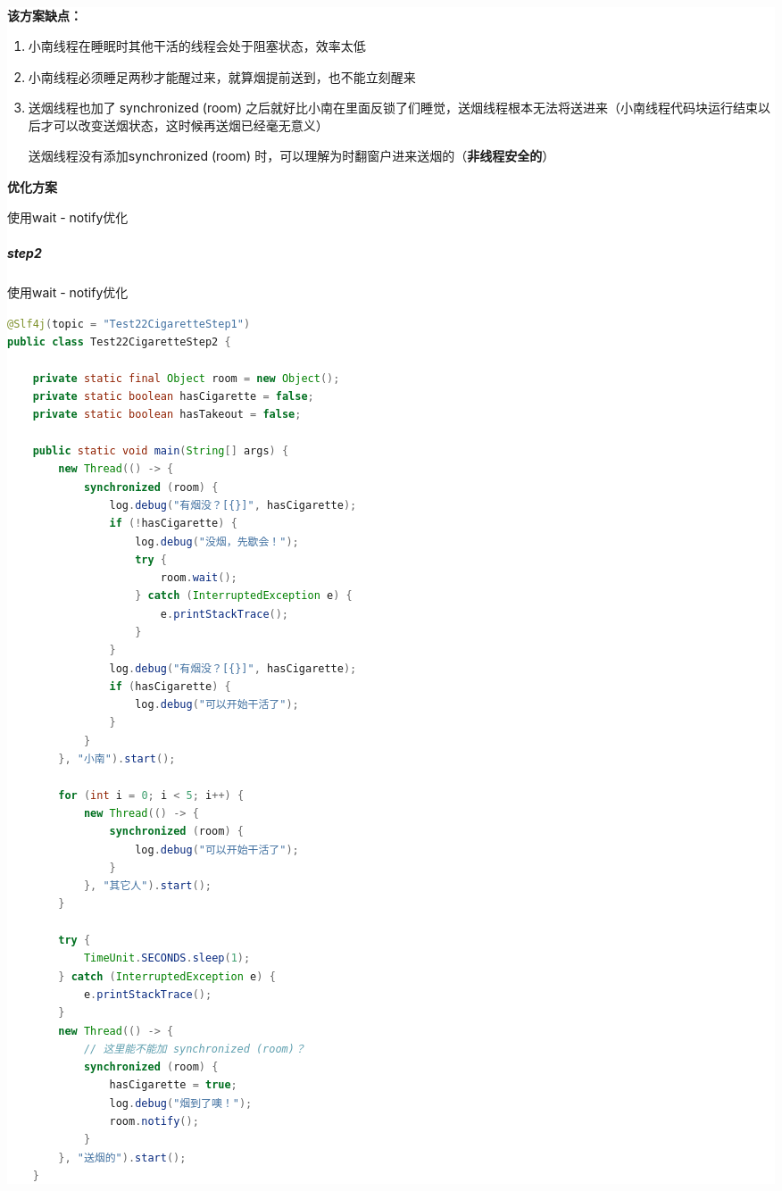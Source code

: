 **该方案缺点：**

1. 小南线程在睡眠时其他干活的线程会处于阻塞状态，效率太低

2. 小南线程必须睡足两秒才能醒过来，就算烟提前送到，也不能立刻醒来

3. 送烟线程也加了 synchronized (room) 之后就好比小南在里面反锁了们睡觉，送烟线程根本无法将送进来（小南线程代码块运行结束以后才可以改变送烟状态，这时候再送烟已经毫无意义）

   送烟线程没有添加synchronized (room) 时，可以理解为时翻窗户进来送烟的（**非线程安全的**）

**优化方案**

使用wait - notify优化

##### step2

使用wait - notify优化

```java
@Slf4j(topic = "Test22CigaretteStep1")
public class Test22CigaretteStep2 {

    private static final Object room = new Object();
    private static boolean hasCigarette = false;
    private static boolean hasTakeout = false;

    public static void main(String[] args) {
        new Thread(() -> {
            synchronized (room) {
                log.debug("有烟没？[{}]", hasCigarette);
                if (!hasCigarette) {
                    log.debug("没烟，先歇会！");
                    try {
                        room.wait();
                    } catch (InterruptedException e) {
                        e.printStackTrace();
                    }
                }
                log.debug("有烟没？[{}]", hasCigarette);
                if (hasCigarette) {
                    log.debug("可以开始干活了");
                }
            }
        }, "小南").start();

        for (int i = 0; i < 5; i++) {
            new Thread(() -> {
                synchronized (room) {
                    log.debug("可以开始干活了");
                }
            }, "其它人").start();
        }

        try {
            TimeUnit.SECONDS.sleep(1);
        } catch (InterruptedException e) {
            e.printStackTrace();
        }
        new Thread(() -> {
            // 这里能不能加 synchronized (room)？
            synchronized (room) {
                hasCigarette = true;
                log.debug("烟到了噢！");
                room.notify();
            }
        }, "送烟的").start();
    }
```